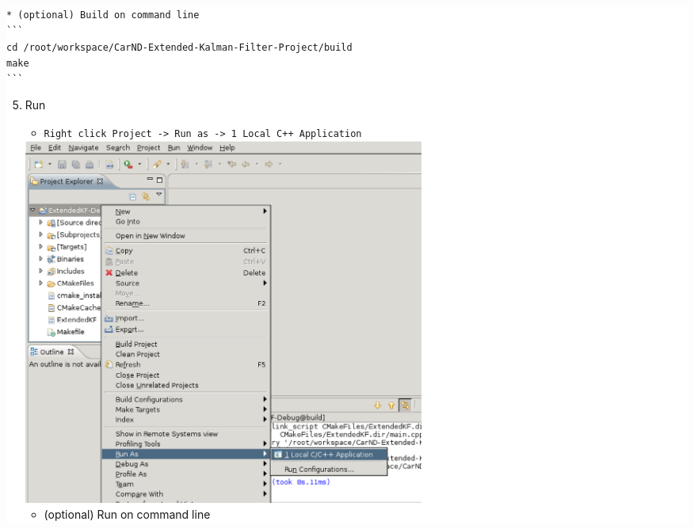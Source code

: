     * (optional) Build on command line
    ```
    cd /root/workspace/CarND-Extended-Kalman-Filter-Project/build
    make
    ```
5. Run

    * `Right click Project -> Run as -> 1 Local C++ Application`

    <img src="images/run_as.png" width="500">

    * (optional) Run on command line
